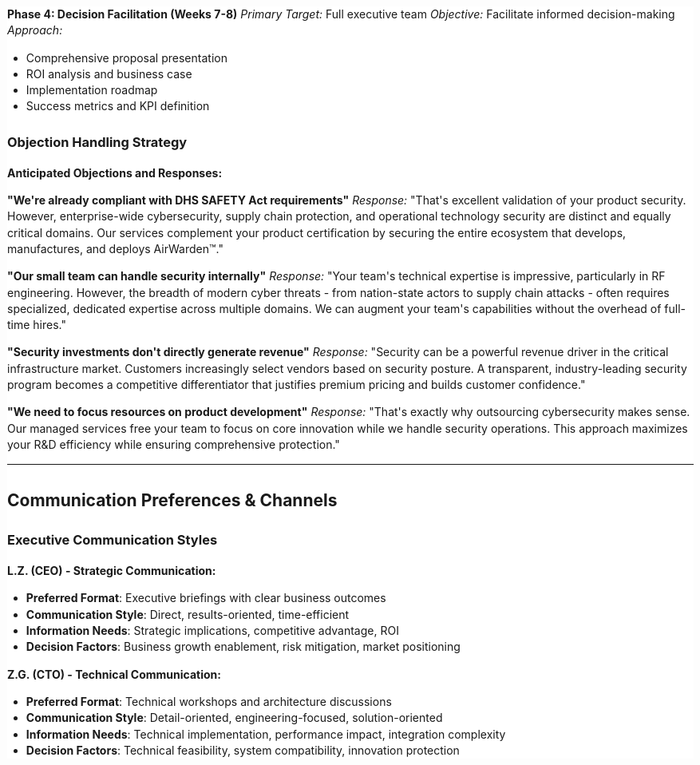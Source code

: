 **Phase 4: Decision Facilitation (Weeks 7-8)**
*Primary Target:* Full executive team
*Objective:* Facilitate informed decision-making
*Approach:*
- Comprehensive proposal presentation
- ROI analysis and business case
- Implementation roadmap
- Success metrics and KPI definition

### Objection Handling Strategy

**Anticipated Objections and Responses:**

**"We're already compliant with DHS SAFETY Act requirements"**
*Response:* "That's excellent validation of your product security. However, enterprise-wide cybersecurity, supply chain protection, and operational technology security are distinct and equally critical domains. Our services complement your product certification by securing the entire ecosystem that develops, manufactures, and deploys AirWarden™."

**"Our small team can handle security internally"**
*Response:* "Your team's technical expertise is impressive, particularly in RF engineering. However, the breadth of modern cyber threats - from nation-state actors to supply chain attacks - often requires specialized, dedicated expertise across multiple domains. We can augment your team's capabilities without the overhead of full-time hires."

**"Security investments don't directly generate revenue"**
*Response:* "Security can be a powerful revenue driver in the critical infrastructure market. Customers increasingly select vendors based on security posture. A transparent, industry-leading security program becomes a competitive differentiator that justifies premium pricing and builds customer confidence."

**"We need to focus resources on product development"**
*Response:* "That's exactly why outsourcing cybersecurity makes sense. Our managed services free your team to focus on core innovation while we handle security operations. This approach maximizes your R&D efficiency while ensuring comprehensive protection."

---

## Communication Preferences & Channels

### Executive Communication Styles

**L.Z. (CEO) - Strategic Communication:**
- **Preferred Format**: Executive briefings with clear business outcomes
- **Communication Style**: Direct, results-oriented, time-efficient
- **Information Needs**: Strategic implications, competitive advantage, ROI
- **Decision Factors**: Business growth enablement, risk mitigation, market positioning

**Z.G. (CTO) - Technical Communication:**
- **Preferred Format**: Technical workshops and architecture discussions
- **Communication Style**: Detail-oriented, engineering-focused, solution-oriented
- **Information Needs**: Technical implementation, performance impact, integration complexity
- **Decision Factors**: Technical feasibility, system compatibility, innovation protection
